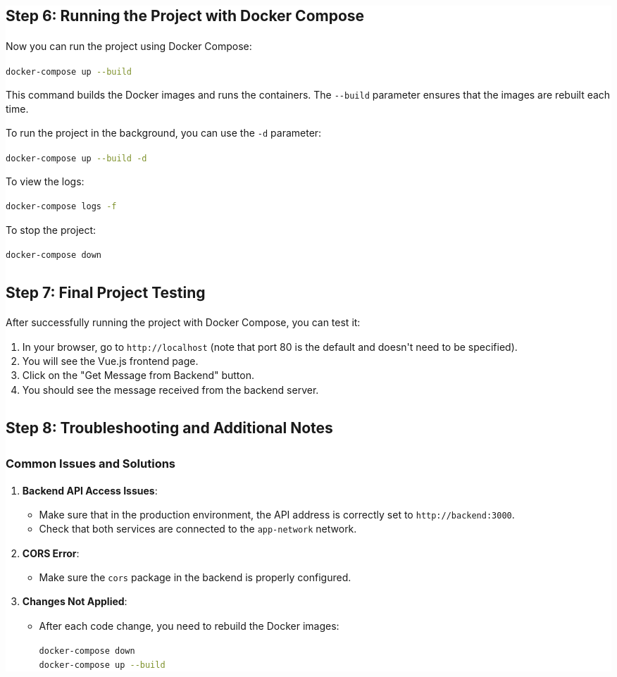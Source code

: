 ## Step 6: Running the Project with Docker Compose

Now you can run the project using Docker Compose:

```bash
docker-compose up --build
```

This command builds the Docker images and runs the containers. The `--build` parameter ensures that the images are rebuilt each time.

To run the project in the background, you can use the `-d` parameter:

```bash
docker-compose up --build -d
```

To view the logs:

```bash
docker-compose logs -f
```

To stop the project:

```bash
docker-compose down
```

## Step 7: Final Project Testing

After successfully running the project with Docker Compose, you can test it:

1. In your browser, go to `http://localhost` (note that port 80 is the default and doesn't need to be specified).
2. You will see the Vue.js frontend page.
3. Click on the "Get Message from Backend" button.
4. You should see the message received from the backend server.

## Step 8: Troubleshooting and Additional Notes

### Common Issues and Solutions

1. **Backend API Access Issues**:

   - Make sure that in the production environment, the API address is correctly set to `http://backend:3000`.
   - Check that both services are connected to the `app-network` network.
2. **CORS Error**:

   - Make sure the `cors` package in the backend is properly configured.
3. **Changes Not Applied**:

   - After each code change, you need to rebuild the Docker images:
     ```bash
     docker-compose down
     docker-compose up --build
     ```
